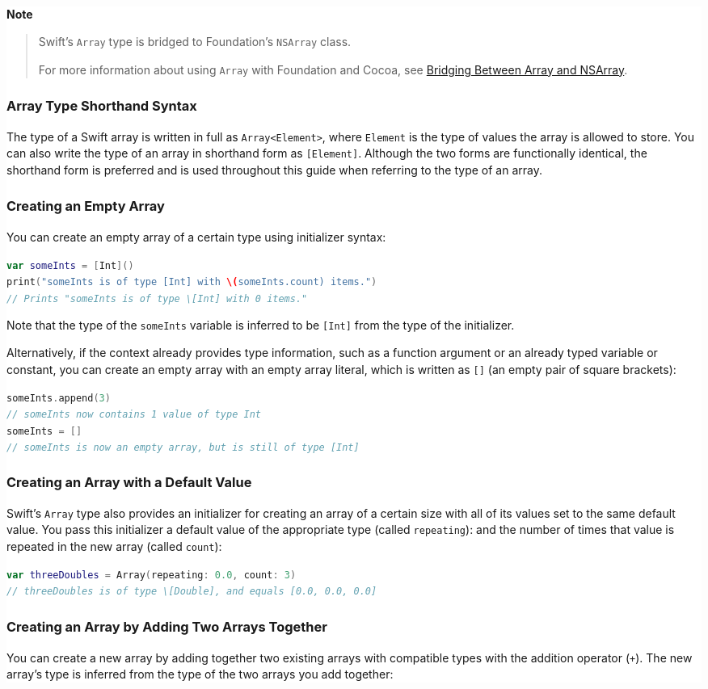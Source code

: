 **Note**

> Swift’s `Array` type is bridged to Foundation’s `NSArray` class.
>
>For more information about using `Array` with Foundation and Cocoa, see [Bridging Between Array and NSArray](https://developer.apple.com/documentation/swift/array#2846730).

### Array Type Shorthand Syntax

The type of a Swift array is written in full as `Array<Element>`, where `Element` is the type of values the array is allowed to store. You can also write the type of an array in shorthand form as `[Element]`. Although the two forms are functionally identical, the shorthand form is preferred and is used throughout this guide when referring to the type of an array.

### Creating an Empty Array

You can create an empty array of a certain type using initializer syntax:

```swift
var someInts = [Int]()
print("someInts is of type [Int] with \(someInts.count) items.")
// Prints "someInts is of type \[Int] with 0 items."
```

Note that the type of the `someInts` variable is inferred to be `[Int]` from the type of the initializer.

Alternatively, if the context already provides type information, such as a function argument or an already typed variable or constant, you can create an empty array with an empty array literal, which is written as `[]` (an empty pair of square brackets):

```swift
someInts.append(3)
// someInts now contains 1 value of type Int
someInts = []
// someInts is now an empty array, but is still of type [Int]
```

### Creating an Array with a Default Value

Swift’s `Array` type also provides an initializer for creating an array of a certain size with all of its values set to the same default value. You pass this initializer a default value of the appropriate type (called `repeating`): and the number of times that value is repeated in the new array (called `count`):

```swift
var threeDoubles = Array(repeating: 0.0, count: 3)
// threeDoubles is of type \[Double], and equals [0.0, 0.0, 0.0]
```

### Creating an Array by Adding Two Arrays Together

You can create a new array by adding together two existing arrays with compatible types with the addition operator (`+`). The new array’s type is inferred from the type of the two arrays you add together:
